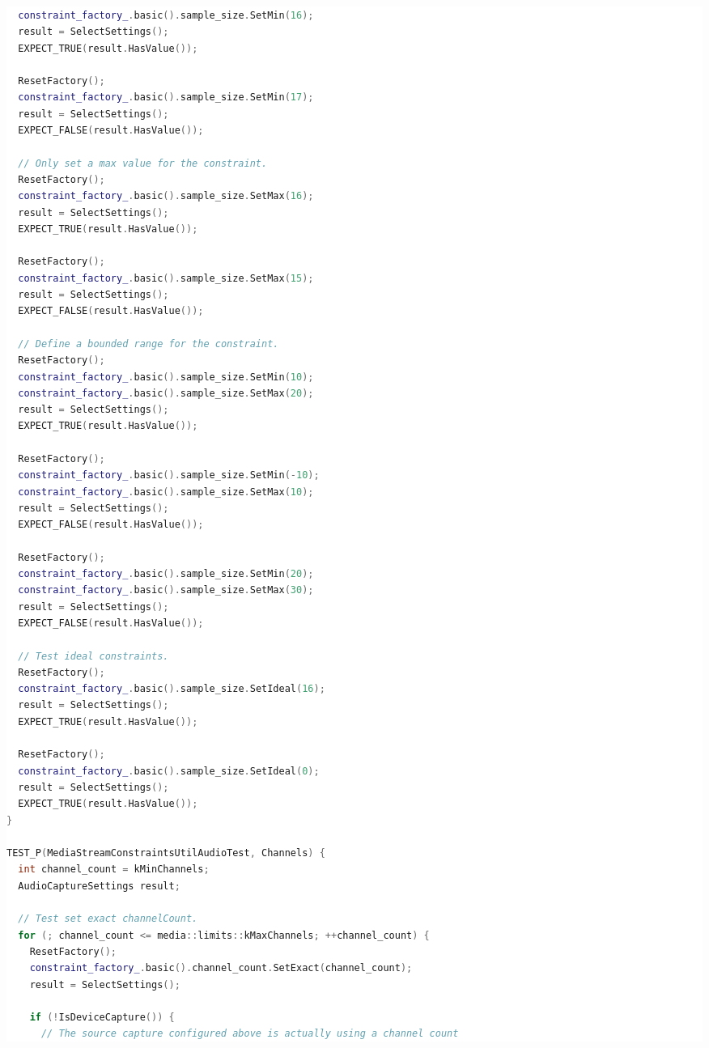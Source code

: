 ```cpp
  constraint_factory_.basic().sample_size.SetMin(16);
  result = SelectSettings();
  EXPECT_TRUE(result.HasValue());

  ResetFactory();
  constraint_factory_.basic().sample_size.SetMin(17);
  result = SelectSettings();
  EXPECT_FALSE(result.HasValue());

  // Only set a max value for the constraint.
  ResetFactory();
  constraint_factory_.basic().sample_size.SetMax(16);
  result = SelectSettings();
  EXPECT_TRUE(result.HasValue());

  ResetFactory();
  constraint_factory_.basic().sample_size.SetMax(15);
  result = SelectSettings();
  EXPECT_FALSE(result.HasValue());

  // Define a bounded range for the constraint.
  ResetFactory();
  constraint_factory_.basic().sample_size.SetMin(10);
  constraint_factory_.basic().sample_size.SetMax(20);
  result = SelectSettings();
  EXPECT_TRUE(result.HasValue());

  ResetFactory();
  constraint_factory_.basic().sample_size.SetMin(-10);
  constraint_factory_.basic().sample_size.SetMax(10);
  result = SelectSettings();
  EXPECT_FALSE(result.HasValue());

  ResetFactory();
  constraint_factory_.basic().sample_size.SetMin(20);
  constraint_factory_.basic().sample_size.SetMax(30);
  result = SelectSettings();
  EXPECT_FALSE(result.HasValue());

  // Test ideal constraints.
  ResetFactory();
  constraint_factory_.basic().sample_size.SetIdeal(16);
  result = SelectSettings();
  EXPECT_TRUE(result.HasValue());

  ResetFactory();
  constraint_factory_.basic().sample_size.SetIdeal(0);
  result = SelectSettings();
  EXPECT_TRUE(result.HasValue());
}

TEST_P(MediaStreamConstraintsUtilAudioTest, Channels) {
  int channel_count = kMinChannels;
  AudioCaptureSettings result;

  // Test set exact channelCount.
  for (; channel_count <= media::limits::kMaxChannels; ++channel_count) {
    ResetFactory();
    constraint_factory_.basic().channel_count.SetExact(channel_count);
    result = SelectSettings();

    if (!IsDeviceCapture()) {
      // The source capture configured above is actually using a channel count
```